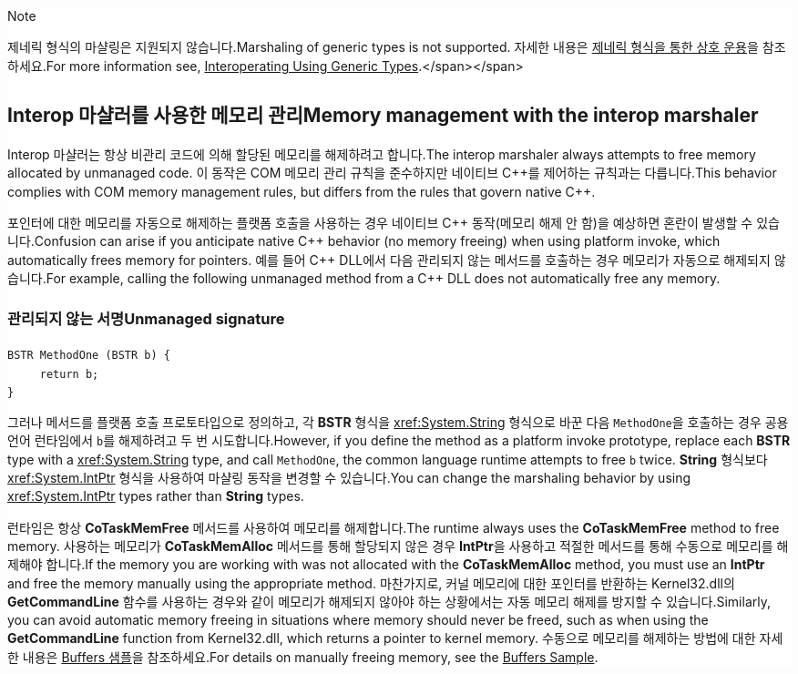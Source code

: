 > [!NOTE]
>  <span data-ttu-id="191f3-107">제네릭 형식의 마샬링은 지원되지 않습니다.</span><span class="sxs-lookup"><span data-stu-id="191f3-107">Marshaling of generic types is not supported.</span></span> <span data-ttu-id="191f3-108">자세한 내용은 [제네릭 형식을 통한 상호 운용](https://msdn.microsoft.com/library/26b88e03-085b-4b53-94ba-a5a9c709ce58(v=vs.100))을 참조하세요.</span><span class="sxs-lookup"><span data-stu-id="191f3-108">For more information see, [Interoperating Using Generic Types](https://msdn.microsoft.com/library/26b88e03-085b-4b53-94ba-a5a9c709ce58(v=vs.100)).</span></span>  
  
## <a name="memory-management-with-the-interop-marshaler"></a><span data-ttu-id="191f3-109">Interop 마샬러를 사용한 메모리 관리</span><span class="sxs-lookup"><span data-stu-id="191f3-109">Memory management with the interop marshaler</span></span>  
 <span data-ttu-id="191f3-110">Interop 마샬러는 항상 비관리 코드에 의해 할당된 메모리를 해제하려고 합니다.</span><span class="sxs-lookup"><span data-stu-id="191f3-110">The interop marshaler always attempts to free memory allocated by unmanaged code.</span></span> <span data-ttu-id="191f3-111">이 동작은 COM 메모리 관리 규칙을 준수하지만 네이티브 C++를 제어하는 규칙과는 다릅니다.</span><span class="sxs-lookup"><span data-stu-id="191f3-111">This behavior complies with COM memory management rules, but differs from the rules that govern native C++.</span></span>  
  
 <span data-ttu-id="191f3-112">포인터에 대한 메모리를 자동으로 해제하는 플랫폼 호출을 사용하는 경우 네이티브 C++ 동작(메모리 해제 안 함)을 예상하면 혼란이 발생할 수 있습니다.</span><span class="sxs-lookup"><span data-stu-id="191f3-112">Confusion can arise if you anticipate native C++ behavior (no memory freeing) when using platform invoke, which automatically frees memory for pointers.</span></span> <span data-ttu-id="191f3-113">예를 들어 C++ DLL에서 다음 관리되지 않는 메서드를 호출하는 경우 메모리가 자동으로 해제되지 않습니다.</span><span class="sxs-lookup"><span data-stu-id="191f3-113">For example, calling the following unmanaged method from a C++ DLL does not automatically free any memory.</span></span>  
  
### <a name="unmanaged-signature"></a><span data-ttu-id="191f3-114">관리되지 않는 서명</span><span class="sxs-lookup"><span data-stu-id="191f3-114">Unmanaged signature</span></span>  
  
```  
BSTR MethodOne (BSTR b) {  
     return b;  
}  
```  
  
 <span data-ttu-id="191f3-115">그러나 메서드를 플랫폼 호출 프로토타입으로 정의하고, 각 **BSTR** 형식을 <xref:System.String> 형식으로 바꾼 다음 `MethodOne`을 호출하는 경우 공용 언어 런타임에서 `b`를 해제하려고 두 번 시도합니다.</span><span class="sxs-lookup"><span data-stu-id="191f3-115">However, if you define the method as a platform invoke prototype, replace each **BSTR** type with a <xref:System.String> type, and call `MethodOne`, the common language runtime attempts to free `b` twice.</span></span> <span data-ttu-id="191f3-116">**String** 형식보다 <xref:System.IntPtr> 형식을 사용하여 마샬링 동작을 변경할 수 있습니다.</span><span class="sxs-lookup"><span data-stu-id="191f3-116">You can change the marshaling behavior by using <xref:System.IntPtr> types rather than **String** types.</span></span>  
  
 <span data-ttu-id="191f3-117">런타임은 항상 **CoTaskMemFree** 메서드를 사용하여 메모리를 해제합니다.</span><span class="sxs-lookup"><span data-stu-id="191f3-117">The runtime always uses the **CoTaskMemFree** method to free memory.</span></span> <span data-ttu-id="191f3-118">사용하는 메모리가 **CoTaskMemAlloc** 메서드를 통해 할당되지 않은 경우 **IntPtr**을 사용하고 적절한 메서드를 통해 수동으로 메모리를 해제해야 합니다.</span><span class="sxs-lookup"><span data-stu-id="191f3-118">If the memory you are working with was not allocated with the **CoTaskMemAlloc** method, you must use an **IntPtr** and free the memory manually using the appropriate method.</span></span> <span data-ttu-id="191f3-119">마찬가지로, 커널 메모리에 대한 포인터를 반환하는 Kernel32.dll의 **GetCommandLine** 함수를 사용하는 경우와 같이 메모리가 해제되지 않아야 하는 상황에서는 자동 메모리 해제를 방지할 수 있습니다.</span><span class="sxs-lookup"><span data-stu-id="191f3-119">Similarly, you can avoid automatic memory freeing in situations where memory should never be freed, such as when using the **GetCommandLine** function from Kernel32.dll, which returns a pointer to kernel memory.</span></span> <span data-ttu-id="191f3-120">수동으로 메모리를 해제하는 방법에 대한 자세한 내용은 [Buffers 샘플](http://msdn.microsoft.com/library/e30d36e8-d7c4-4936-916a-8fdbe4d9ffd5)을 참조하세요.</span><span class="sxs-lookup"><span data-stu-id="191f3-120">For details on manually freeing memory, see the [Buffers Sample](http://msdn.microsoft.com/library/e30d36e8-d7c4-4936-916a-8fdbe4d9ffd5).</span></span>  
  